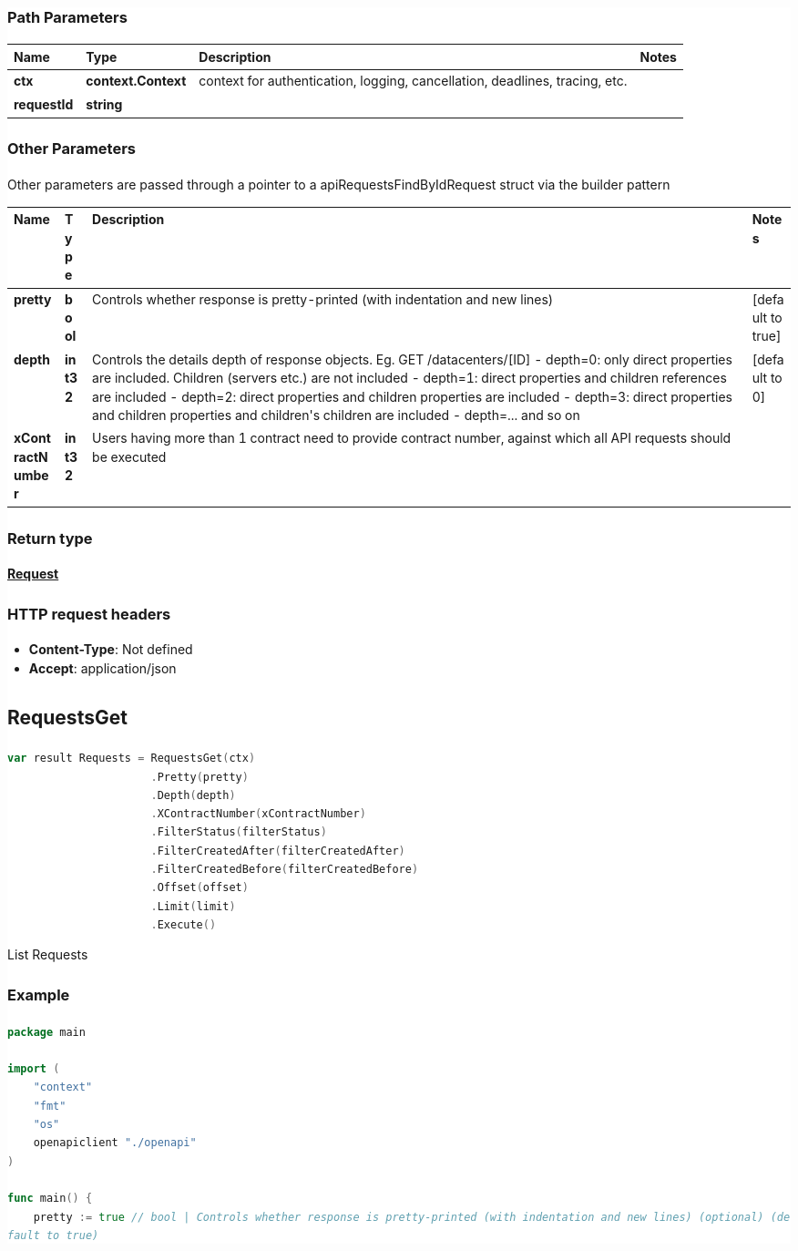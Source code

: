 ### Path Parameters

| Name | Type | Description | Notes |
| :--- | :--- | :--- | :--- |
| **ctx** | **context.Context** | context for authentication, logging, cancellation, deadlines, tracing, etc. |  |
| **requestId** | **string** |  |  |

### Other Parameters

Other parameters are passed through a pointer to a apiRequestsFindByIdRequest struct via the builder pattern

| Name | Type | Description | Notes |
| :--- | :--- | :--- | :--- |
| **pretty** | **bool** | Controls whether response is pretty-printed \(with indentation and new lines\) | \[default to true\] |
| **depth** | **int32** | Controls the details depth of response objects.  Eg. GET /datacenters/\[ID\]  - depth=0: only direct properties are included. Children \(servers etc.\) are not included  - depth=1: direct properties and children references are included  - depth=2: direct properties and children properties are included  - depth=3: direct properties and children properties and children's children are included  - depth=... and so on | \[default to 0\] |
| **xContractNumber** | **int32** | Users having more than 1 contract need to provide contract number, against which all API requests should be executed |  |

### Return type

[**Request**](../models/request.md)

### HTTP request headers

* **Content-Type**: Not defined
* **Accept**: application/json

## RequestsGet

```go
var result Requests = RequestsGet(ctx)
                      .Pretty(pretty)
                      .Depth(depth)
                      .XContractNumber(xContractNumber)
                      .FilterStatus(filterStatus)
                      .FilterCreatedAfter(filterCreatedAfter)
                      .FilterCreatedBefore(filterCreatedBefore)
                      .Offset(offset)
                      .Limit(limit)
                      .Execute()
```

List Requests

### Example

```go
package main

import (
    "context"
    "fmt"
    "os"
    openapiclient "./openapi"
)

func main() {
    pretty := true // bool | Controls whether response is pretty-printed (with indentation and new lines) (optional) (default to true)
```
